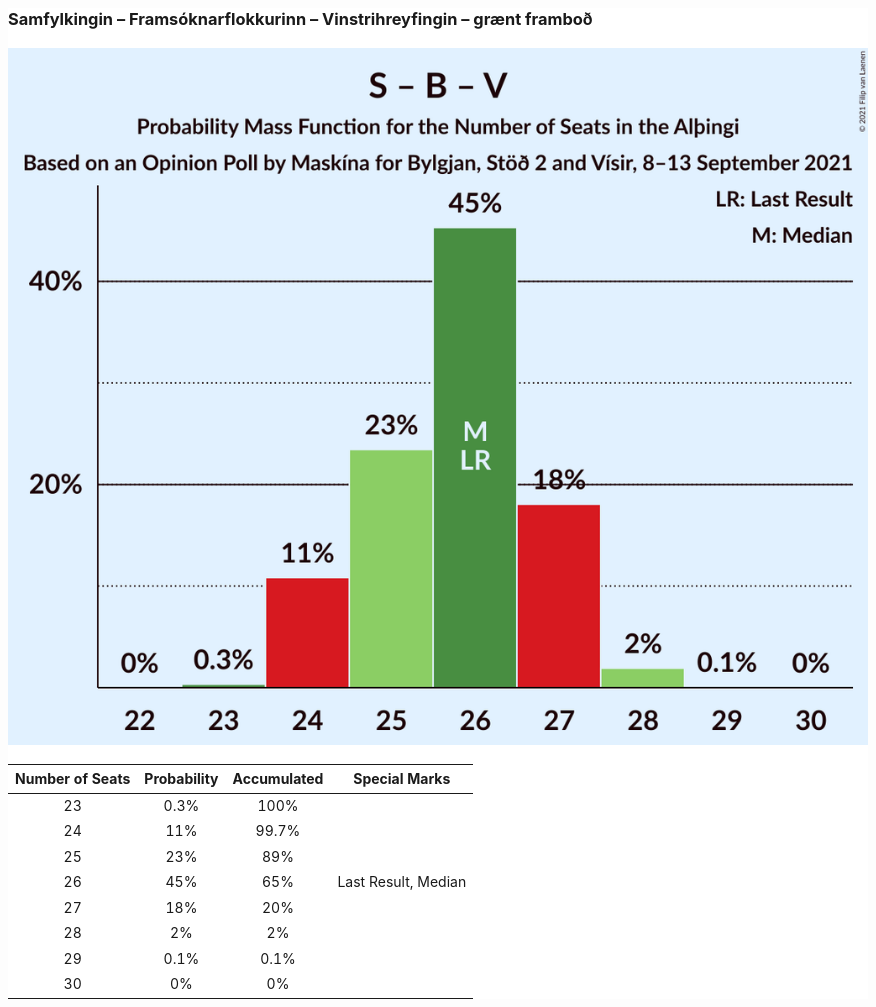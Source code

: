 ### Samfylkingin – Framsóknarflokkurinn – Vinstrihreyfingin – grænt framboð

![Graph with seats probability mass function not yet produced](2021-09-13-Maskína-coalitions-seats-pmf-s–b–v.png "Seats Probability Mass Function")

| Number of Seats | Probability | Accumulated | Special Marks |
|:---------------:|:-----------:|:-----------:|:-------------:|
| 23 | 0.3% | 100% |  |
| 24 | 11% | 99.7% |  |
| 25 | 23% | 89% |  |
| 26 | 45% | 65% | Last Result, Median |
| 27 | 18% | 20% |  |
| 28 | 2% | 2% |  |
| 29 | 0.1% | 0.1% |  |
| 30 | 0% | 0% |  |
